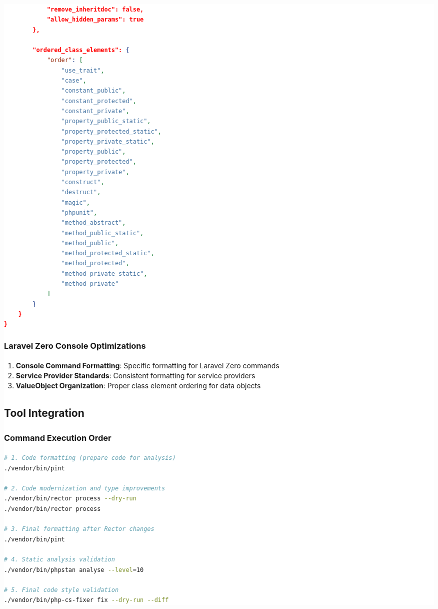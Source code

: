 ```json
            "remove_inheritdoc": false,
            "allow_hidden_params": true
        },
        
        "ordered_class_elements": {
            "order": [
                "use_trait",
                "case",
                "constant_public",
                "constant_protected", 
                "constant_private",
                "property_public_static",
                "property_protected_static",
                "property_private_static",
                "property_public",
                "property_protected",
                "property_private",
                "construct",
                "destruct",
                "magic",
                "phpunit",
                "method_abstract",
                "method_public_static",
                "method_public",
                "method_protected_static",
                "method_protected",
                "method_private_static",
                "method_private"
            ]
        }
    }
}
```

### Laravel Zero Console Optimizations

1. **Console Command Formatting**: Specific formatting for Laravel Zero commands
2. **Service Provider Standards**: Consistent formatting for service providers
3. **ValueObject Organization**: Proper class element ordering for data objects

## Tool Integration

### Command Execution Order

```bash
# 1. Code formatting (prepare code for analysis)
./vendor/bin/pint

# 2. Code modernization and type improvements
./vendor/bin/rector process --dry-run
./vendor/bin/rector process

# 3. Final formatting after Rector changes
./vendor/bin/pint

# 4. Static analysis validation
./vendor/bin/phpstan analyse --level=10

# 5. Final code style validation
./vendor/bin/php-cs-fixer fix --dry-run --diff
```
